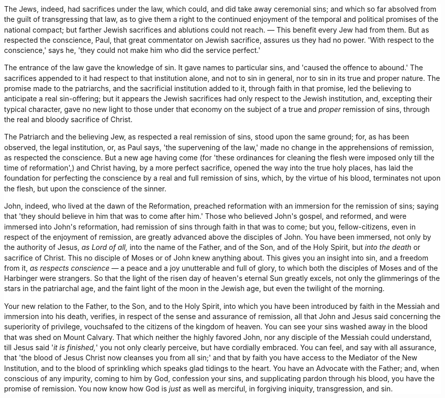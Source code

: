 The Jews, indeed, had sacrifices under the law, which could, and did take away ceremonial sins; and which so far absolved from the guilt  of  transgressing  that  law,  as  to  give  them  a  right  to  the continued enjoyment of the temporal and political promises of the national compact; but farther Jewish sacrifices and ablutions could not reach. — This benefit every Jew had from them. But as respected the conscience, Paul, that great commentator on Jewish sacrifice, assures us they had no power. 'With respect to the conscience,' says he, 'they could not make him who did the service perfect.' 

The entrance of the law gave the knowledge of sin. It gave names to particular sins, and 'caused the offence to abound.' The sacrifices appended to it had respect to that institution alone, and not to sin in general, nor to sin in its true and proper nature. The promise made to the patriarchs, and the sacrificial institution added to it, through faith  in  that  promise,  led  the  believing  to  anticipate  a  real sin-offering; but it appears the Jewish sacrifices had only respect to the Jewish institution, and, excepting their typical character, gave no new light to those under that economy on the subject of a true and *proper* remission of sins, through the real and bloody sacrifice of Christ. 

The Patriarch and the believing Jew, as respected a real remission of sins, stood upon the same ground; for, as has been observed, the legal  institution,  or,  as  Paul  says,  'the  supervening  of  the  law,' made no change in the apprehensions of remission, as respected the conscience. But a new age having come (for 'these ordinances for  cleaning  the  flesh  were  imposed  only  till  the  time  of reformation',)  and  Christ  having,  by  a  more  perfect  sacrifice, opened the way into the true holy places, has laid the foundation for perfecting the conscience by a real and full remission of sins, which, by the virtue of his blood, terminates not upon the flesh, but upon the conscience of the sinner. 

John, indeed, who lived at the dawn of the Reformation, preached reformation with an immersion for the remission of sins; saying that 'they should believe in him that was to come after him.' Those who believed John's gospel, and reformed, and were immersed into John's reformation, had remission of sins through faith in that was to come; but you, fellow-citizens, even in respect of the enjoyment of remission, are  greatly  advanced  above the  disciples  of John. You have been immersed, not only by the authority of Jesus, *as Lord of all,* into the name of the Father, and of the Son, and of the Holy  Spirit,  but  *into  the  death*  or  sacrifice  of  Christ.  This  no disciple of Moses or of John knew anything about. This gives you an  insight  into  sin,  and  a  freedom  from  it,  *as  respects conscience* — a  peace  and  a  joy  unutterable  and  full  of  glory,  to which  both  the  disciples  of  Moses  and  of  the  Harbinger  were strangers. So that the light of the risen day of heaven's eternal Sun greatly  excels,  not  only  the  glimmerings  of  the  stars  in  the patriarchal age, and the faint light of the moon in the Jewish age, but even the twilight of the morning. 

Your new relation to the Father, to the Son, and to the Holy Spirit, into which you have been introduced by faith in the Messiah and immersion  into  his  death,  verifies,  in  respect  of  the  sense  and assurance of remission, all that John and Jesus said concerning the superiority of privilege, vouchsafed to the citizens of the kingdom of heaven. You can see your sins washed away in the blood that was shed on Mount Calvary. That which neither the highly favored John, nor any disciple of the Messiah could understand, till Jesus said '*it is finished,*' you not only clearly perceive, but have cordially embraced. You can feel, and say with all assurance, that 'the blood of Jesus Christ now cleanses you from all sin;' and that by faith you have access to the Mediator of the New Institution, and to the blood of sprinkling which speaks glad tidings to the heart. You have an Advocate with the Father; and, when conscious of any impurity,  coming  to  him  by  God,  confession  your  sins,  and supplicating pardon through his blood, you have the promise of remission. You now know how God is *just* as well as merciful, in forgiving iniquity, transgression, and sin. 
